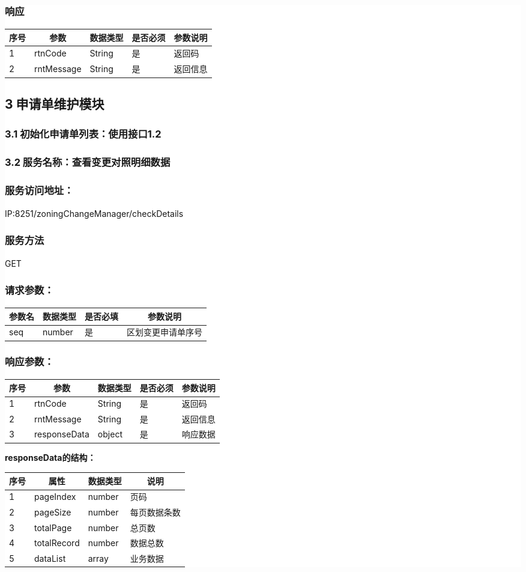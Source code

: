 
### 响应

| 序号 | 参数 | 数据类型 | 是否必须 | 参数说明 |
| - | - | - |- | - |
| 1 | rtnCode |  String | 是 | 返回码 |
| 2 | rntMessage  | String | 是 | 返回信息 |



## 3 申请单维护模块

### 3.1 初始化申请单列表：使用接口1.2

### 3.2 服务名称：查看变更对照明细数据

### 服务访问地址：
IP:8251/zoningChangeManager/checkDetails

### 服务方法
GET


### 请求参数：

| 参数名 | 数据类型 | 是否必填 | 参数说明 |
| - | - | - | - |
| seq | number | 是 | 区划变更申请单序号 |


### 响应参数：

| 序号 | 参数   | 数据类型 | 是否必须 | 参数说明 |
| - | - | - | - | - |
| 1 | rtnCode  | String | 是 | 返回码 |
| 2 | rntMessage  | String | 是 | 返回信息 |
| 3 | responseData| object| 是 | 响应数据|

**responseData的结构：**


| 序号 | 属性   | 数据类型  | 说明 |
|-|-|-|-|
|1|pageIndex|number|页码|
|2|pageSize|number|每页数据条数|
|3|totalPage|number|总页数|
|4|totalRecord|number|数据总数|
|5|dataList|array|业务数据|
